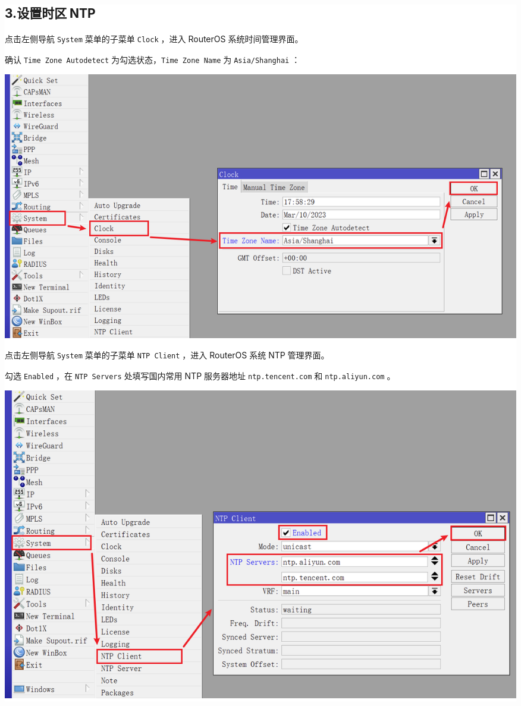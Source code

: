 ## 3.设置时区 NTP

点击左侧导航 `System` 菜单的子菜单 `Clock` ，进入 RouterOS 系统时间管理界面。  

确认 `Time Zone Autodetect` 为勾选状态，`Time Zone Name` 为 `Asia/Shanghai` ：  

![设置系统时区](img/p08/time_zone.png)

点击左侧导航 `System` 菜单的子菜单 `NTP Client` ，进入 RouterOS 系统 NTP 管理界面。  

勾选 `Enabled` ，在 `NTP Servers` 处填写国内常用 NTP 服务器地址 `ntp.tencent.com` 和 `ntp.aliyun.com` 。  

![设置系统NTP](img/p08/system_ntp.png)

